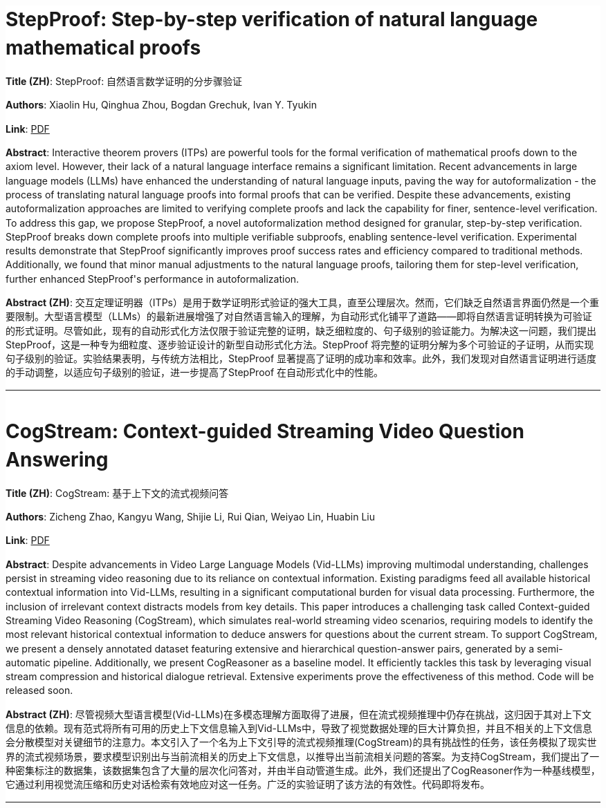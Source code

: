# StepProof: Step-by-step verification of natural language mathematical proofs 

**Title (ZH)**: StepProof: 自然语言数学证明的分步骤验证 

**Authors**: Xiaolin Hu, Qinghua Zhou, Bogdan Grechuk, Ivan Y. Tyukin  

**Link**: [PDF](https://arxiv.org/pdf/2506.10558)  

**Abstract**: Interactive theorem provers (ITPs) are powerful tools for the formal verification of mathematical proofs down to the axiom level. However, their lack of a natural language interface remains a significant limitation. Recent advancements in large language models (LLMs) have enhanced the understanding of natural language inputs, paving the way for autoformalization - the process of translating natural language proofs into formal proofs that can be verified. Despite these advancements, existing autoformalization approaches are limited to verifying complete proofs and lack the capability for finer, sentence-level verification. To address this gap, we propose StepProof, a novel autoformalization method designed for granular, step-by-step verification. StepProof breaks down complete proofs into multiple verifiable subproofs, enabling sentence-level verification. Experimental results demonstrate that StepProof significantly improves proof success rates and efficiency compared to traditional methods. Additionally, we found that minor manual adjustments to the natural language proofs, tailoring them for step-level verification, further enhanced StepProof's performance in autoformalization. 

**Abstract (ZH)**: 交互定理证明器（ITPs）是用于数学证明形式验证的强大工具，直至公理层次。然而，它们缺乏自然语言界面仍然是一个重要限制。大型语言模型（LLMs）的最新进展增强了对自然语言输入的理解，为自动形式化铺平了道路——即将自然语言证明转换为可验证的形式证明。尽管如此，现有的自动形式化方法仅限于验证完整的证明，缺乏细粒度的、句子级别的验证能力。为解决这一问题，我们提出StepProof，这是一种专为细粒度、逐步验证设计的新型自动形式化方法。StepProof 将完整的证明分解为多个可验证的子证明，从而实现句子级别的验证。实验结果表明，与传统方法相比，StepProof 显著提高了证明的成功率和效率。此外，我们发现对自然语言证明进行适度的手动调整，以适应句子级别的验证，进一步提高了StepProof 在自动形式化中的性能。 

---
# CogStream: Context-guided Streaming Video Question Answering 

**Title (ZH)**: CogStream: 基于上下文的流式视频问答 

**Authors**: Zicheng Zhao, Kangyu Wang, Shijie Li, Rui Qian, Weiyao Lin, Huabin Liu  

**Link**: [PDF](https://arxiv.org/pdf/2506.10516)  

**Abstract**: Despite advancements in Video Large Language Models (Vid-LLMs) improving multimodal understanding, challenges persist in streaming video reasoning due to its reliance on contextual information. Existing paradigms feed all available historical contextual information into Vid-LLMs, resulting in a significant computational burden for visual data processing. Furthermore, the inclusion of irrelevant context distracts models from key details. This paper introduces a challenging task called Context-guided Streaming Video Reasoning (CogStream), which simulates real-world streaming video scenarios, requiring models to identify the most relevant historical contextual information to deduce answers for questions about the current stream. To support CogStream, we present a densely annotated dataset featuring extensive and hierarchical question-answer pairs, generated by a semi-automatic pipeline. Additionally, we present CogReasoner as a baseline model. It efficiently tackles this task by leveraging visual stream compression and historical dialogue retrieval. Extensive experiments prove the effectiveness of this method. Code will be released soon. 

**Abstract (ZH)**: 尽管视频大型语言模型(Vid-LLMs)在多模态理解方面取得了进展，但在流式视频推理中仍存在挑战，这归因于其对上下文信息的依赖。现有范式将所有可用的历史上下文信息输入到Vid-LLMs中，导致了视觉数据处理的巨大计算负担，并且不相关的上下文信息会分散模型对关键细节的注意力。本文引入了一个名为上下文引导的流式视频推理(CogStream)的具有挑战性的任务，该任务模拟了现实世界的流式视频场景，要求模型识别出与当前流相关的历史上下文信息，以推导出当前流相关问题的答案。为支持CogStream，我们提出了一种密集标注的数据集，该数据集包含了大量的层次化问答对，并由半自动管道生成。此外，我们还提出了CogReasoner作为一种基线模型，它通过利用视觉流压缩和历史对话检索有效地应对这一任务。广泛的实验证明了该方法的有效性。代码即将发布。 

---